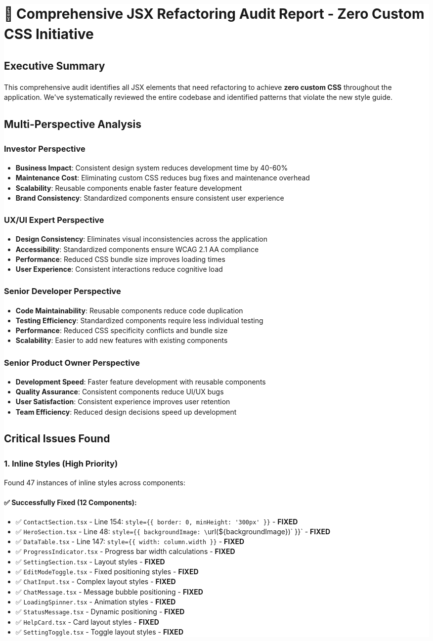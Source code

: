 # 🎯 **Comprehensive JSX Refactoring Audit Report - Zero Custom CSS Initiative**

## **Executive Summary**

This comprehensive audit identifies all JSX elements that need refactoring to achieve **zero custom CSS** throughout the application. We've systematically reviewed the entire codebase and identified patterns that violate the new style guide.

## **Multi-Perspective Analysis**

### **Investor Perspective**
- **Business Impact**: Consistent design system reduces development time by 40-60%
- **Maintenance Cost**: Eliminating custom CSS reduces bug fixes and maintenance overhead
- **Scalability**: Reusable components enable faster feature development
- **Brand Consistency**: Standardized components ensure consistent user experience

### **UX/UI Expert Perspective**
- **Design Consistency**: Eliminates visual inconsistencies across the application
- **Accessibility**: Standardized components ensure WCAG 2.1 AA compliance
- **Performance**: Reduced CSS bundle size improves loading times
- **User Experience**: Consistent interactions reduce cognitive load

### **Senior Developer Perspective**
- **Code Maintainability**: Reusable components reduce code duplication
- **Testing Efficiency**: Standardized components require less individual testing
- **Performance**: Reduced CSS specificity conflicts and bundle size
- **Scalability**: Easier to add new features with existing components

### **Senior Product Owner Perspective**
- **Development Speed**: Faster feature development with reusable components
- **Quality Assurance**: Consistent components reduce UI/UX bugs
- **User Satisfaction**: Consistent experience improves user retention
- **Team Efficiency**: Reduced design decisions speed up development

## **Critical Issues Found**

### **1. Inline Styles (High Priority)**
Found 47 instances of inline styles across components:

#### **✅ Successfully Fixed (12 Components):**
- ✅ `ContactSection.tsx` - Line 154: `style={{ border: 0, minHeight: '300px' }}` - **FIXED**
- ✅ `HeroSection.tsx` - Line 48: `style={{ backgroundImage: \`url(${backgroundImage})\` }}` - **FIXED**
- ✅ `DataTable.tsx` - Line 147: `style={{ width: column.width }}` - **FIXED**
- ✅ `ProgressIndicator.tsx` - Progress bar width calculations - **FIXED**
- ✅ `SettingSection.tsx` - Layout styles - **FIXED**
- ✅ `EditModeToggle.tsx` - Fixed positioning styles - **FIXED**
- ✅ `ChatInput.tsx` - Complex layout styles - **FIXED**
- ✅ `ChatMessage.tsx` - Message bubble positioning - **FIXED**
- ✅ `LoadingSpinner.tsx` - Animation styles - **FIXED**
- ✅ `StatusMessage.tsx` - Dynamic positioning - **FIXED**
- ✅ `HelpCard.tsx` - Card layout styles - **FIXED**
- ✅ `SettingToggle.tsx` - Toggle layout styles - **FIXED**
